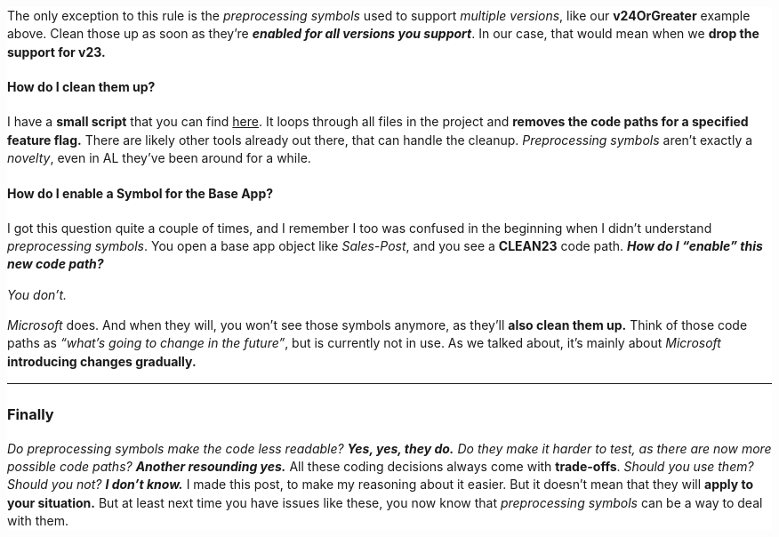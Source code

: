 The only exception to this rule is the *preprocessing symbols* used to support *multiple versions*, like our **v24OrGreater** example above. Clean those up as soon as they’re ***enabled for all versions you support***. In our case, that would mean when we **drop the support for v23.** 

#### How do I clean them up?

I have a **small script** that you can find [here][cleanupscript]. It loops through all files in the project and **removes the code paths for a specified feature flag.** There are likely other tools already out there, that can handle the cleanup. *Preprocessing symbols* aren’t exactly a *novelty*, even in AL they’ve been around for a while.

#### How do I enable a Symbol for the Base App?

I got this question quite a couple of times, and I remember I too was confused in the beginning when I didn’t understand *preprocessing symbols*. You open a base app object like *Sales-Post*, and you see a **CLEAN23** code path. ***How do I “enable” this new code path?***

*You don’t.*

*Microsoft* does. And when they will, you won’t see those symbols anymore, as they’ll **also clean them up.** Think of those code paths as *“what’s going to change in the future”*, but is currently not in use. As we talked about, it’s mainly about *Microsoft* **introducing changes gradually.**

<hr />

### Finally

*Do preprocessing symbols make the code less readable?* ***Yes, yes, they do.*** *Do they make it harder to test, as there are now more possible code paths?* ***Another resounding yes.*** All these coding decisions always come with **trade-offs**. *Should you use them? Should you not?* ***I don’t know.*** I made this post, to make my reasoning about it easier. But it doesn’t mean that they will **apply to your situation.** But at least next time you have issues like these, you now know that *preprocessing symbols* can be a way to deal with them.

[cleanupscript]: https://github.com/tinestaric/BCExamples/blob/Master/PreprocessingSymbolCleanup/PreprocessingSymbolCleanup.ps1
[codereview]: https://www.youtube.com/watch?v=v-EaIJ0f9tU
[xkcd]: https://xkcd.com/1172/
[yunblog]: https://yzhums.com/2606/
[yunlinkedin]: https://www.linkedin.com/in/yzhums